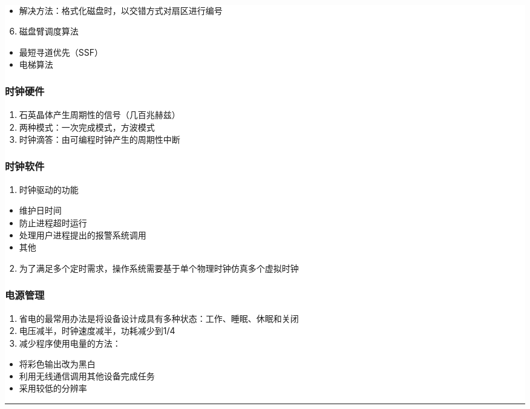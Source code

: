   - 解决方法：格式化磁盘时，以交错方式对扇区进行编号
6. 磁盘臂调度算法
  - 最短寻道优先（SSF）
  - 电梯算法

### 时钟硬件
1. 石英晶体产生周期性的信号（几百兆赫兹）
2. 两种模式：一次完成模式，方波模式
3. 时钟滴答：由可编程时钟产生的周期性中断

### 时钟软件
1. 时钟驱动的功能
  - 维护日时间
  - 防止进程超时运行
  - 处理用户进程提出的报警系统调用
  - 其他
2. 为了满足多个定时需求，操作系统需要基于单个物理时钟仿真多个虚拟时钟

### 电源管理
1. 省电的最常用办法是将设备设计成具有多种状态：工作、睡眠、休眠和关闭
2. 电压减半，时钟速度减半，功耗减少到1/4
3. 减少程序使用电量的方法：
  - 将彩色输出改为黑白
  - 利用无线通信调用其他设备完成任务
  - 采用较低的分辨率



---
